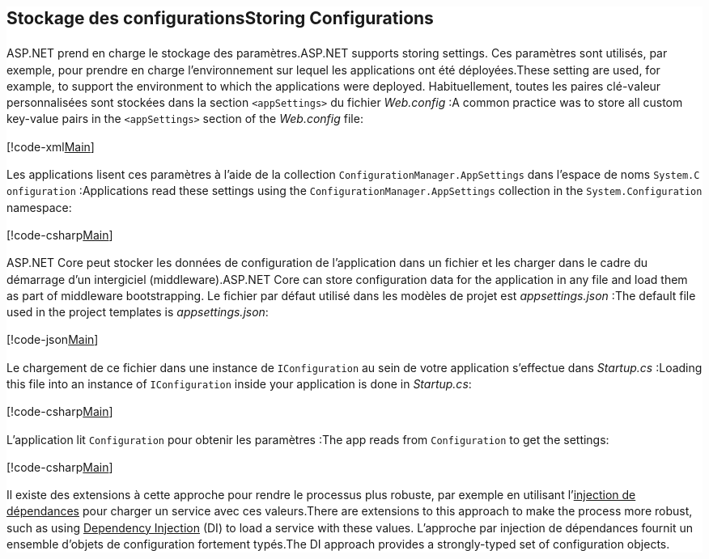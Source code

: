 ## <a name="storing-configurations"></a><span data-ttu-id="95cef-155">Stockage des configurations</span><span class="sxs-lookup"><span data-stu-id="95cef-155">Storing Configurations</span></span>
<span data-ttu-id="95cef-156">ASP.NET prend en charge le stockage des paramètres.</span><span class="sxs-lookup"><span data-stu-id="95cef-156">ASP.NET supports storing settings.</span></span> <span data-ttu-id="95cef-157">Ces paramètres sont utilisés, par exemple, pour prendre en charge l’environnement sur lequel les applications ont été déployées.</span><span class="sxs-lookup"><span data-stu-id="95cef-157">These setting are used, for example, to support the environment to which the applications were deployed.</span></span> <span data-ttu-id="95cef-158">Habituellement, toutes les paires clé-valeur personnalisées sont stockées dans la section `<appSettings>` du fichier *Web.config* :</span><span class="sxs-lookup"><span data-stu-id="95cef-158">A common practice was to store all custom key-value pairs in the `<appSettings>` section of the *Web.config* file:</span></span>

[!code-xml[Main](samples/webconfig-sample.xml)]

<span data-ttu-id="95cef-159">Les applications lisent ces paramètres à l’aide de la collection `ConfigurationManager.AppSettings` dans l’espace de noms `System.Configuration` :</span><span class="sxs-lookup"><span data-stu-id="95cef-159">Applications read these settings using the `ConfigurationManager.AppSettings` collection in the `System.Configuration` namespace:</span></span>

[!code-csharp[Main](samples/read-webconfig.cs)]

<span data-ttu-id="95cef-160">ASP.NET Core peut stocker les données de configuration de l’application dans un fichier et les charger dans le cadre du démarrage d’un intergiciel (middleware).</span><span class="sxs-lookup"><span data-stu-id="95cef-160">ASP.NET Core can store configuration data for the application in any file and load them as part of middleware bootstrapping.</span></span> <span data-ttu-id="95cef-161">Le fichier par défaut utilisé dans les modèles de projet est *appsettings.json* :</span><span class="sxs-lookup"><span data-stu-id="95cef-161">The default file used in the project templates is *appsettings.json*:</span></span>

[!code-json[Main](samples/appsettings-sample.json)]

<span data-ttu-id="95cef-162">Le chargement de ce fichier dans une instance de `IConfiguration` au sein de votre application s’effectue dans *Startup.cs* :</span><span class="sxs-lookup"><span data-stu-id="95cef-162">Loading this file into an instance of `IConfiguration` inside your application is done in *Startup.cs*:</span></span>

[!code-csharp[Main](samples/startup-builder.cs)]

<span data-ttu-id="95cef-163">L’application lit `Configuration` pour obtenir les paramètres :</span><span class="sxs-lookup"><span data-stu-id="95cef-163">The app reads from `Configuration` to get the settings:</span></span>

[!code-csharp[Main](samples/read-appsettings.cs)]

<span data-ttu-id="95cef-164">Il existe des extensions à cette approche pour rendre le processus plus robuste, par exemple en utilisant l’[injection de dépendances](xref:fundamentals/dependency-injection) pour charger un service avec ces valeurs.</span><span class="sxs-lookup"><span data-stu-id="95cef-164">There are extensions to this approach to make the process more robust, such as using [Dependency Injection](xref:fundamentals/dependency-injection) (DI) to load a service with these values.</span></span> <span data-ttu-id="95cef-165">L’approche par injection de dépendances fournit un ensemble d’objets de configuration fortement typés.</span><span class="sxs-lookup"><span data-stu-id="95cef-165">The DI approach provides a strongly-typed set of configuration objects.</span></span>
